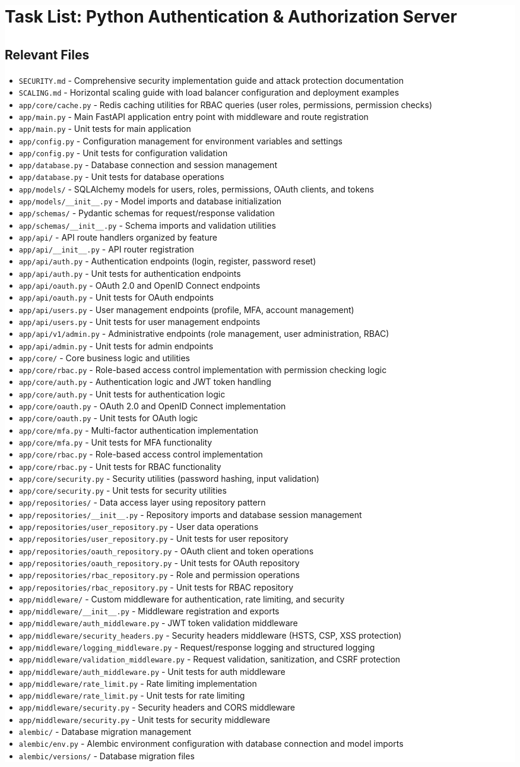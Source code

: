 # Task List: Python Authentication & Authorization Server

## Relevant Files

- `SECURITY.md` - Comprehensive security implementation guide and attack protection documentation
- `SCALING.md` - Horizontal scaling guide with load balancer configuration and deployment examples
- `app/core/cache.py` - Redis caching utilities for RBAC queries (user roles, permissions, permission checks)
- `app/main.py` - Main FastAPI application entry point with middleware and route registration
- `app/main.py` - Unit tests for main application
- `app/config.py` - Configuration management for environment variables and settings
- `app/config.py` - Unit tests for configuration validation
- `app/database.py` - Database connection and session management
- `app/database.py` - Unit tests for database operations
- `app/models/` - SQLAlchemy models for users, roles, permissions, OAuth clients, and tokens
- `app/models/__init__.py` - Model imports and database initialization
- `app/schemas/` - Pydantic schemas for request/response validation
- `app/schemas/__init__.py` - Schema imports and validation utilities
- `app/api/` - API route handlers organized by feature
- `app/api/__init__.py` - API router registration
- `app/api/auth.py` - Authentication endpoints (login, register, password reset)
- `app/api/auth.py` - Unit tests for authentication endpoints
- `app/api/oauth.py` - OAuth 2.0 and OpenID Connect endpoints
- `app/api/oauth.py` - Unit tests for OAuth endpoints
- `app/api/users.py` - User management endpoints (profile, MFA, account management)
- `app/api/users.py` - Unit tests for user management endpoints
- `app/api/v1/admin.py` - Administrative endpoints (role management, user administration, RBAC)
- `app/api/admin.py` - Unit tests for admin endpoints
- `app/core/` - Core business logic and utilities
- `app/core/rbac.py` - Role-based access control implementation with permission checking logic
- `app/core/auth.py` - Authentication logic and JWT token handling
- `app/core/auth.py` - Unit tests for authentication logic
- `app/core/oauth.py` - OAuth 2.0 and OpenID Connect implementation
- `app/core/oauth.py` - Unit tests for OAuth logic
- `app/core/mfa.py` - Multi-factor authentication implementation
- `app/core/mfa.py` - Unit tests for MFA functionality
- `app/core/rbac.py` - Role-based access control implementation
- `app/core/rbac.py` - Unit tests for RBAC functionality
- `app/core/security.py` - Security utilities (password hashing, input validation)
- `app/core/security.py` - Unit tests for security utilities
- `app/repositories/` - Data access layer using repository pattern
- `app/repositories/__init__.py` - Repository imports and database session management
- `app/repositories/user_repository.py` - User data operations
- `app/repositories/user_repository.py` - Unit tests for user repository
- `app/repositories/oauth_repository.py` - OAuth client and token operations
- `app/repositories/oauth_repository.py` - Unit tests for OAuth repository
- `app/repositories/rbac_repository.py` - Role and permission operations
- `app/repositories/rbac_repository.py` - Unit tests for RBAC repository
- `app/middleware/` - Custom middleware for authentication, rate limiting, and security
- `app/middleware/__init__.py` - Middleware registration and exports
- `app/middleware/auth_middleware.py` - JWT token validation middleware
- `app/middleware/security_headers.py` - Security headers middleware (HSTS, CSP, XSS protection)
- `app/middleware/logging_middleware.py` - Request/response logging and structured logging
- `app/middleware/validation_middleware.py` - Request validation, sanitization, and CSRF protection
- `app/middleware/auth_middleware.py` - Unit tests for auth middleware
- `app/middleware/rate_limit.py` - Rate limiting implementation
- `app/middleware/rate_limit.py` - Unit tests for rate limiting
- `app/middleware/security.py` - Security headers and CORS middleware
- `app/middleware/security.py` - Unit tests for security middleware
- `alembic/` - Database migration management
- `alembic/env.py` - Alembic environment configuration with database connection and model imports
- `alembic/versions/` - Database migration files